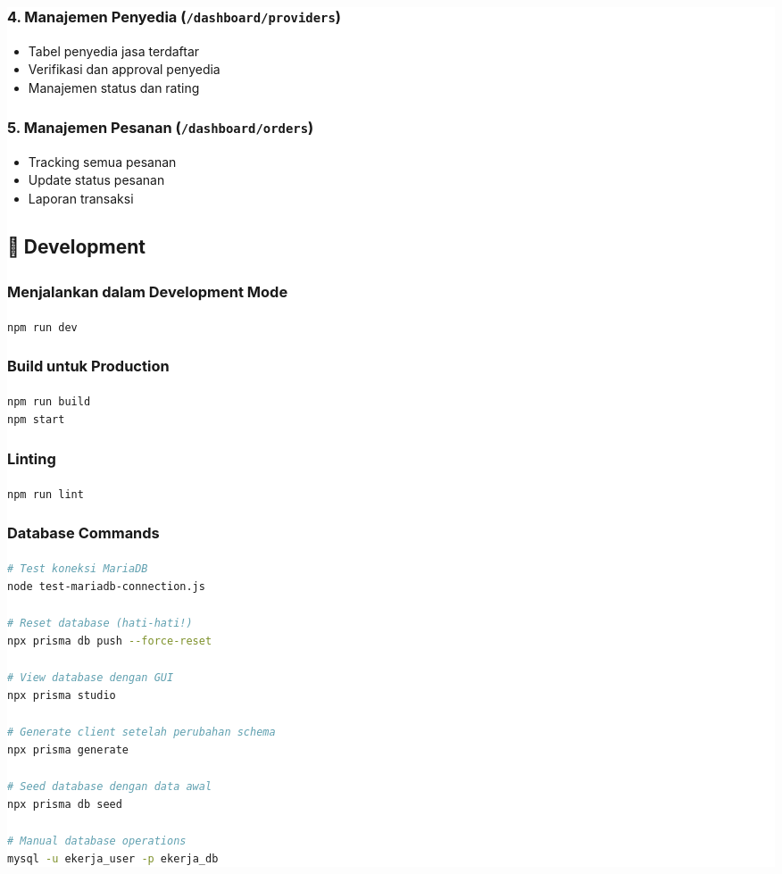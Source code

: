 ### 4. Manajemen Penyedia (`/dashboard/providers`)
- Tabel penyedia jasa terdaftar
- Verifikasi dan approval penyedia
- Manajemen status dan rating

### 5. Manajemen Pesanan (`/dashboard/orders`)
- Tracking semua pesanan
- Update status pesanan
- Laporan transaksi

## 🚀 Development

### Menjalankan dalam Development Mode

```bash
npm run dev
```

### Build untuk Production

```bash
npm run build
npm start
```

### Linting

```bash
npm run lint
```

### Database Commands

```bash
# Test koneksi MariaDB
node test-mariadb-connection.js

# Reset database (hati-hati!)
npx prisma db push --force-reset

# View database dengan GUI
npx prisma studio

# Generate client setelah perubahan schema
npx prisma generate

# Seed database dengan data awal
npx prisma db seed

# Manual database operations
mysql -u ekerja_user -p ekerja_db
```

